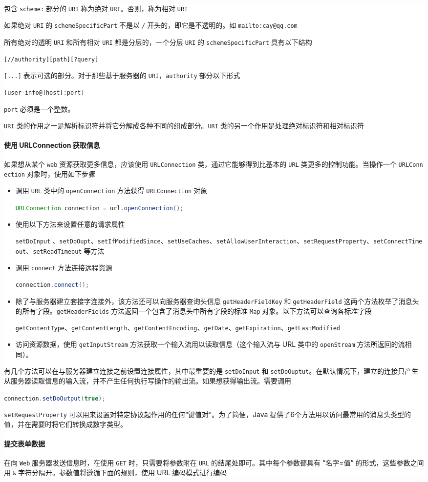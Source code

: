 包含 `scheme:` 部分的 `URI` 称为绝对 `URI`。否则，称为相对 `URI`

如果绝对 `URI` 的 `schemeSpecificPart` 不是以 `/` 开头的，即它是不透明的。如 `mailto:cay@qq.com`

所有绝对的透明 `URI` 和所有相对 `URI` 都是分层的，一个分层 `URI` 的 `schemeSpecificPart` 具有以下结构

```uri
[//authority][path][?query]
```

`[...]` 表示可选的部分。对于那些基于服务器的 `URI`，`authority` 部分以下形式

```
[user-info@]host[:port]
```

`port` 必须是一个整数。

`URI` 类的作用之一是解析标识符并将它分解成各种不同的组成部分。`URI` 类的另一个作用是处理绝对标识符和相对标识符

#### 使用 URLConnection 获取信息

如果想从某个 `web` 资源获取更多信息，应该使用 `URLConnection` 类，通过它能够得到比基本的 `URL` 类更多的控制功能。当操作一个 `URLConnection` 对象时，使用如下步骤

* 调用 `URL` 类中的 `openConnection` 方法获得 `URLConnection` 对象

  ```java
  URLConnection connection = url.openConnection();
  ```

* 使用以下方法来设置任意的请求属性

  `setDoInput` 、`setDoOupt`、`setIfModifiedSince`、`setUseCaches`、`setAllowUserInteraction`、`setRequestProperty`、`setConnectTimeout`、`setReadTimeout` 等方法

* 调用 `connect` 方法连接远程资源

  ```java
  connection.connect();
  ```

* 除了与服务器建立套接字连接外，该方法还可以向服务器查询头信息 `getHeaderFieldKey` 和 `getHeaderField` 这两个方法枚举了消息头的所有字段。`getHeaderFields` 方法返回一个包含了消息头中所有字段的标准 `Map` 对象。以下方法可以查询各标准字段

  `getContentType`、`getContentLength`、`getContentEncoding`、`getDate`、`getExpiration`、`getLastModified`

* 访问资源数据，使用 `getInputStream` 方法获取一个输入流用以读取信息（这个输入流与 URL 类中的 `openStream` 方法所返回的流相同）。

有几个方法可以在与服务器建立连接之前设置连接属性，其中最重要的是 `setDoInput` 和 `setDoOuptut`。在默认情况下，建立的连接只产生从服务器读取信息的输入流，并不产生任何执行写操作的输出流。如果想获得输出流。需要调用

```java
connection.setDoOutput(true);
```

`setRequestProperty` 可以用来设置对特定协议起作用的任何“键值对”。为了简便，Java 提供了6个方法用以访问最常用的消息头类型的值，并在需要时将它们转换成数字类型。

#### 提交表单数据

在向 `Web` 服务器发送信息时，在使用 `GET` 时，只需要将参数附在 `URL` 的结尾处即可。其中每个参数都具有 “名字=值” 的形式，这些参数之间用 `&` 字符分隔开。参数值将遵循下面的规则，使用 URL 编码模式进行编码
